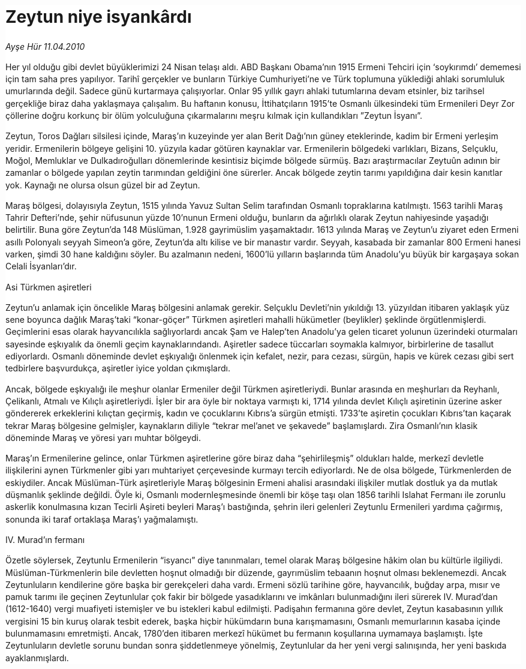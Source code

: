 # Zeytun niye isyankârdı

*Ayşe Hür 11.04.2010*

<div class="yazi"><p>Her yıl olduğu gibi devlet büyüklerimizi 24 Nisan telaşı aldı. ABD Başkanı Obama’nın 1915 Ermeni Tehciri için ‘soykırımdı’ dememesi için tam saha pres yapılıyor. Tarihî gerçekler ve bunların Türkiye Cumhuriyeti’ne ve Türk toplumuna yüklediği ahlaki sorumluluk umurlarında değil. Sadece günü kurtarmaya çalışıyorlar. Onlar 95 yıllık gayrı ahlaki tutumlarına devam etsinler, biz tarihsel gerçekliğe biraz daha yaklaşmaya çalışalım. Bu haftanın konusu, İttihatçıların 1915’te Osmanlı ülkesindeki tüm Ermenileri Deyr Zor çöllerine doğru korkunç bir ölüm yolculuğuna çıkarmalarını meşru kılmak için kullandıkları ”Zeytun İsyanı”. </p>
<p>Zeytun, Toros Dağları silsilesi içinde, Maraş’ın kuzeyinde yer alan Berit Dağı’nın güney eteklerinde, kadim bir Ermeni yerleşim yeridir. Ermenilerin bölgeye gelişini 10. yüzyıla kadar götüren kaynaklar var. Ermenilerin bölgedeki varlıkları, Bizans, Selçuklu, Moğol, Memluklar ve Dulkadıroğulları dönemlerinde kesintisiz biçimde bölgede sürmüş. Bazı araştırmacılar Zeytuûn adının bir zamanlar o bölgede yapılan zeytin tarımından geldiğini öne sürerler. Ancak bölgede zeytin tarımı yapıldığına dair kesin kanıtlar yok. Kaynağı ne olursa olsun güzel bir ad Zeytun. </p>
<p>Maraş bölgesi, dolayısıyla Zeytun, 1515 yılında Yavuz Sultan Selim tarafından Osmanlı topraklarına katılmıştı. 1563 tarihli Maraş Tahrir Defteri’nde, şehir nüfusunun yüzde 10’nunun Ermeni olduğu, bunların da ağırlıklı olarak Zeytun nahiyesinde yaşadığı belirtilir. Buna göre Zeytun’da 148 Müslüman, 1.928 gayrimüslim yaşamaktadır. 1613 yılında Maraş ve Zeytun’u ziyaret eden Ermeni asıllı Polonyalı seyyah Simeon’a göre, Zeytun’da altı kilise ve bir manastır vardır. Seyyah, kasabada bir zamanlar 800 Ermeni hanesi varken, şimdi 30 hane kaldığını söyler. Bu azalmanın nedeni, 1600’lü yılların başlarında tüm Anadolu’yu büyük bir kargaşaya sokan Celali İsyanları’dır. </p>


Asi Türkmen aşiretleri
<p>Zeytun’u anlamak için öncelikle Maraş bölgesini anlamak gerekir. Selçuklu Devleti’nin yıkıldığı 13. yüzyıldan itibaren yaklaşık yüz sene boyunca dağlık Maraş’taki “konar-göçer” Türkmen aşiretleri mahalli hükümetler (beylikler) şeklinde örgütlenmişlerdi. Geçimlerini esas olarak hayvancılıkla sağlıyorlardı ancak Şam ve Halep’ten Anadolu’ya gelen ticaret yolunun üzerindeki oturmaları sayesinde eşkıyalık da önemli geçim kaynaklarındandı. Aşiretler sadece tüccarları soymakla kalmıyor, birbirlerine de tasallut ediyorlardı. Osmanlı döneminde devlet eşkıyalığı önlenmek için kefalet, nezir, para cezası, sürgün, hapis ve kürek cezası gibi sert tedbirlere başvurdukça, aşiretler iyice yoldan çıkmışlardı. </p>
<p>Ancak, bölgede eşkıyalığı ile meşhur olanlar Ermeniler değil Türkmen aşiretleriydi. Bunlar arasında en meşhurları da Reyhanlı, Çelikanlı, Atmalı ve Kılıçlı aşiretleriydi. İşler bir ara öyle bir noktaya varmıştı ki, 1714 yılında devlet Kılıçlı aşiretinin üzerine asker göndererek erkeklerini kılıçtan geçirmiş, kadın ve çocuklarını Kıbrıs’a sürgün etmişti. 1733’te aşiretin çocukları Kıbrıs’tan kaçarak tekrar Maraş bölgesine gelmişler, kaynakların diliyle “tekrar mel’anet ve şekavede” başlamışlardı. Zira Osmanlı’nın klasik döneminde Maraş ve yöresi yarı muhtar bölgeydi. </p>
<p>Maraş’ın Ermenilerine gelince, onlar Türkmen aşiretlerine göre biraz daha “şehirlileşmiş” oldukları halde, merkezî devletle ilişkilerini aynen Türkmenler gibi yarı muhtariyet çerçevesinde kurmayı tercih ediyorlardı. Ne de olsa bölgede, Türkmenlerden de eskiydiler. Ancak Müslüman-Türk aşiretleriyle Maraş bölgesinin Ermeni ahalisi arasındaki ilişkiler mutlak dostluk ya da mutlak düşmanlık şeklinde değildi. Öyle ki, Osmanlı modernleşmesinde önemli bir köşe taşı olan 1856 tarihli Islahat Fermanı ile zorunlu askerlik konulmasına kızan Tecirli Aşireti beyleri Maraş’ı bastığında, şehrin ileri gelenleri Zeytunlu Ermenileri yardıma çağırmış, sonunda iki taraf ortaklaşa Maraş’ı yağmalamıştı. </p>


IV. Murad’ın fermanı

<p>Özetle söylersek, Zeytunlu Ermenilerin “isyancı” diye tanınmaları, temel olarak Maraş bölgesine hâkim olan bu kültürle ilgiliydi. Müslüman-Türkmenlerin bile devletten hoşnut olmadığı bir düzende, gayrımüslim tebaanın hoşnut olması beklenemezdi. Ancak Zeytunluların kendilerine göre başka bir gerekçeleri daha vardı. Ermeni sözlü tarihine göre, hayvancılık, buğday arpa, mısır ve pamuk tarımı ile geçinen Zeytunlular çok fakir bir bölgede yasadıklarını ve imkânları bulunmadığını ileri sürerek IV. Murad’dan (1612-1640) vergi muafiyeti istemişler ve bu istekleri kabul edilmişti. Padişahın fermanına göre devlet, Zeytun kasabasının yıllık vergisini 15 bin kuruş olarak tesbit ederek, başka hiçbir hükümdarın buna karışmamasını, Osmanlı memurlarının kasaba içinde bulunmamasını emretmişti. Ancak, 1780’den itibaren merkezî hükümet bu fermanın koşullarına uymamaya başlamıştı. İşte Zeytunluların devletle sorunu bundan sonra şiddetlenmeye yönelmiş, Zeytunlular da her yeni vergi salınışında, her yeni baskıda ayaklanmışlardı. </p>